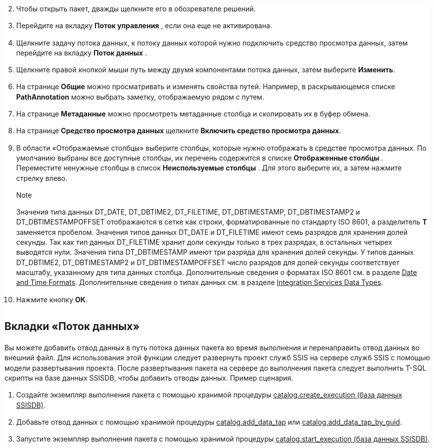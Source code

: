 2.  Чтобы открыть пакет, дважды щелкните его в обозревателе решений.  
  
3.  Перейдите на вкладку **Поток управления** , если она еще не активирована.  
  
4.  Щелкните задачу потока данных, к потоку данных которой нужно подключить средство просмотра данных, затем перейдите на вкладку **Поток данных** .  
  
5.  Щелкните правой кнопкой мыши путь между двумя компонентами потока данных, затем выберите **Изменить**.  
  
6.  На странице **Общие** можно просматривать и изменять свойства путей. Например, в раскрывающемся списке **PathAnnotation** можно выбрать заметку, отображаемую рядом с путем.  
  
7.  На странице **Метаданные** можно просмотреть метаданные столбца и скопировать их в буфер обмена.  
  
8.  На странице **Средство просмотра данных** щелкните **Включить средство просмотра данных**.  
  
9. В области «Отображаемые столбцы» выберите столбцы, которые нужно отображать в средстве просмотра данных. По умолчанию выбраны все доступные столбцы, их перечень содержится в списке **Отображенные столбцы** . Переместите ненужные столбцы в список **Неиспользуемые столбцы** . Для этого выберите их, а затем нажмите стрелку влево.  
  
    > [!NOTE]  
    >  Значения типа данных DT_DATE, DT_DBTIME2, DT_FILETIME, DT_DBTIMESTAMP, DT_DBTIMESTAMP2 и DT_DBTIMESTAMPOFFSET отображаются в сетке как строки, форматированные по стандарту ISO 8601, а разделитель **T** заменяется пробелом. Значения типов данных DT_DATE и DT_FILETIME имеют семь разрядов для хранения долей секунды. Так как тип данных DT_FILETIME хранит доли секунды только в трех разрядах, в остальных четырех выводятся нули. Значения типа DT_DBTIMESTAMP имеют три разряда для хранения долей секунды. У типов данных DT_DBTIME2, DT_DBTIMESTAMP2 и DT_DBTIMESTAMPOFFSET число разрядов для долей секунды соответствует масштабу, указанному для типа данных столбца. Дополнительные сведения о форматах ISO 8601 см. в разделе [Date and Time Formats](https://msdn.microsoft.com/library/bed6e2c1-791a-4fa1-b29f-cbfdd1fa8d39). Дополнительные сведения о типах данных см. в разделе [Integration Services Data Types](../../integration-services/data-flow/integration-services-data-types.md).  
  
10. Нажмите кнопку **ОК**.  

## <a name="data-flow-taps"></a>Вкладки «Поток данных»
 Вы можете добавить отвод данных в путь потока данных пакета во время выполнения и перенаправить отвод данных во внешний файл. Для использования этой функции следует развернуть проект служб SSIS на сервере служб SSIS с помощью модели развертывания проекта. После развертывания пакета на сервере до выполнения пакета следует выполнить T-SQL скрипты на базе данных SSISDB, чтобы добавить отводы данных. Пример сценария.  
  
1.  Создайте экземпляр выполнения пакета с помощью хранимой процедуры [catalog.create_execution (база данных SSISDB)](../../integration-services/system-stored-procedures/catalog-create-execution-ssisdb-database.md).  
  
2.  Добавьте отвод данных с помощью хранимой процедуры [catalog.add_data_tap](../../integration-services/system-stored-procedures/catalog-add-data-tap.md) или [catalog.add_data_tap_by_guid](../../integration-services/system-stored-procedures/catalog-add-data-tap-by-guid.md).  
  
3.  Запустите экземпляр выполнения пакета с помощью хранимой процедуры [catalog.start_execution (база данных SSISDB)](../../integration-services/system-stored-procedures/catalog-start-execution-ssisdb-database.md).  
  